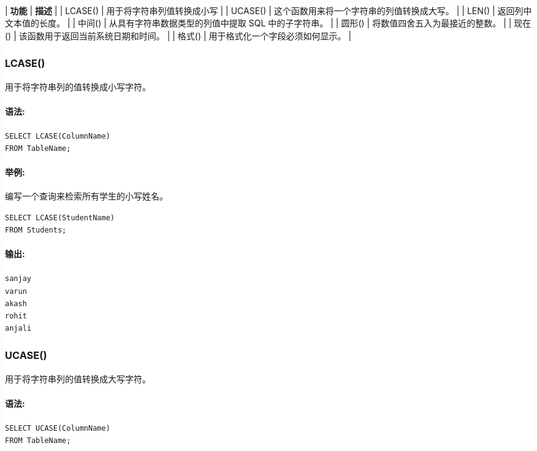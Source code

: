 | **功能** | **描述** |
| LCASE() | 用于将字符串列值转换成小写 |
| UCASE() | 这个函数用来将一个字符串的列值转换成大写。 |
| LEN() | 返回列中文本值的长度。 |
| 中间() | 从具有字符串数据类型的列值中提取 SQL 中的子字符串。 |
| 圆形() | 将数值四舍五入为最接近的整数。 |
| 现在() | 该函数用于返回当前系统日期和时间。 |
| 格式() | 用于格式化一个字段必须如何显示。 |

### **LCASE()**

用于将字符串列的值转换成小写字符。

#### **语法:**

```
SELECT LCASE(ColumnName)
FROM TableName;

```

#### **举例:**

编写一个查询来检索所有学生的小写姓名。

```
SELECT LCASE(StudentName)
FROM Students;

```

#### **输出:**

```
sanjay
varun
akash
rohit
anjali

```

### **UCASE()**

用于将字符串列的值转换成大写字符。

#### **语法:**

```
SELECT UCASE(ColumnName)
FROM TableName;

```
